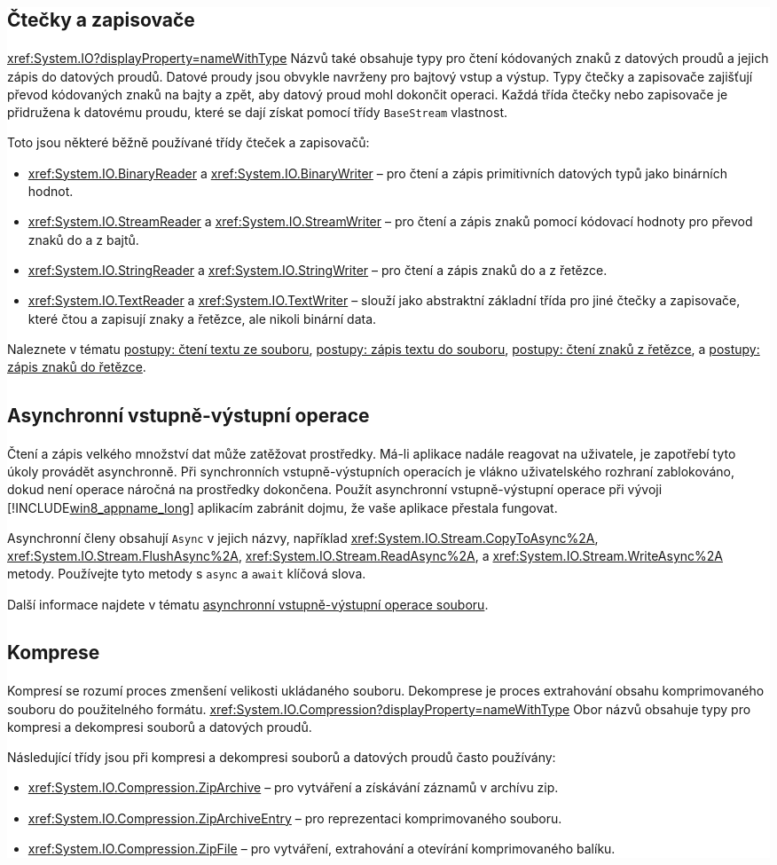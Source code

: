 ## <a name="readers-and-writers"></a>Čtečky a zapisovače  
 <xref:System.IO?displayProperty=nameWithType> Názvů také obsahuje typy pro čtení kódovaných znaků z datových proudů a jejich zápis do datových proudů. Datové proudy jsou obvykle navrženy pro bajtový vstup a výstup. Typy čtečky a zapisovače zajišťují převod kódovaných znaků na bajty a zpět, aby datový proud mohl dokončit operaci. Každá třída čtečky nebo zapisovače je přidružena k datovému proudu, které se dají získat pomocí třídy `BaseStream` vlastnost.  
  
 Toto jsou některé běžně používané třídy čteček a zapisovačů:  
  
-   <xref:System.IO.BinaryReader> a <xref:System.IO.BinaryWriter> – pro čtení a zápis primitivních datových typů jako binárních hodnot.  
  
-   <xref:System.IO.StreamReader> a <xref:System.IO.StreamWriter> – pro čtení a zápis znaků pomocí kódovací hodnoty pro převod znaků do a z bajtů.  
  
-   <xref:System.IO.StringReader> a <xref:System.IO.StringWriter> – pro čtení a zápis znaků do a z řetězce.  
  
-   <xref:System.IO.TextReader> a <xref:System.IO.TextWriter> – slouží jako abstraktní základní třída pro jiné čtečky a zapisovače, které čtou a zapisují znaky a řetězce, ale nikoli binární data.  
  
 Naleznete v tématu [postupy: čtení textu ze souboru](../../../docs/standard/io/how-to-read-text-from-a-file.md), [postupy: zápis textu do souboru](../../../docs/standard/io/how-to-write-text-to-a-file.md), [postupy: čtení znaků z řetězce](../../../docs/standard/io/how-to-read-characters-from-a-string.md), a [postupy: zápis znaků do řetězce](../../../docs/standard/io/how-to-write-characters-to-a-string.md).  
  
## <a name="asynchronous-io-operations"></a>Asynchronní vstupně-výstupní operace  
 Čtení a zápis velkého množství dat může zatěžovat prostředky. Má-li aplikace nadále reagovat na uživatele, je zapotřebí tyto úkoly provádět asynchronně. Při synchronních vstupně-výstupních operacích je vlákno uživatelského rozhraní zablokováno, dokud není operace náročná na prostředky dokončena.  Použít asynchronní vstupně-výstupní operace při vývoji [!INCLUDE[win8_appname_long](../../../includes/win8-appname-long-md.md)] aplikacím zabránit dojmu, že vaše aplikace přestala fungovat.  
  
 Asynchronní členy obsahují `Async` v jejich názvy, například <xref:System.IO.Stream.CopyToAsync%2A>, <xref:System.IO.Stream.FlushAsync%2A>, <xref:System.IO.Stream.ReadAsync%2A>, a <xref:System.IO.Stream.WriteAsync%2A> metody. Používejte tyto metody s `async` a `await` klíčová slova.  
  
 Další informace najdete v tématu [asynchronní vstupně-výstupní operace souboru](../../../docs/standard/io/asynchronous-file-i-o.md).  
  
## <a name="compression"></a>Komprese  
 Kompresí se rozumí proces zmenšení velikosti ukládaného souboru. Dekomprese je proces extrahování obsahu komprimovaného souboru do použitelného formátu. <xref:System.IO.Compression?displayProperty=nameWithType> Obor názvů obsahuje typy pro kompresi a dekompresi souborů a datových proudů.  
  
 Následující třídy jsou při kompresi a dekompresi souborů a datových proudů často používány:  
  
-   <xref:System.IO.Compression.ZipArchive> – pro vytváření a získávání záznamů v archívu zip.  
  
-   <xref:System.IO.Compression.ZipArchiveEntry> – pro reprezentaci komprimovaného souboru.  
  
-   <xref:System.IO.Compression.ZipFile> – pro vytváření, extrahování a otevírání komprimovaného balíku.  
  